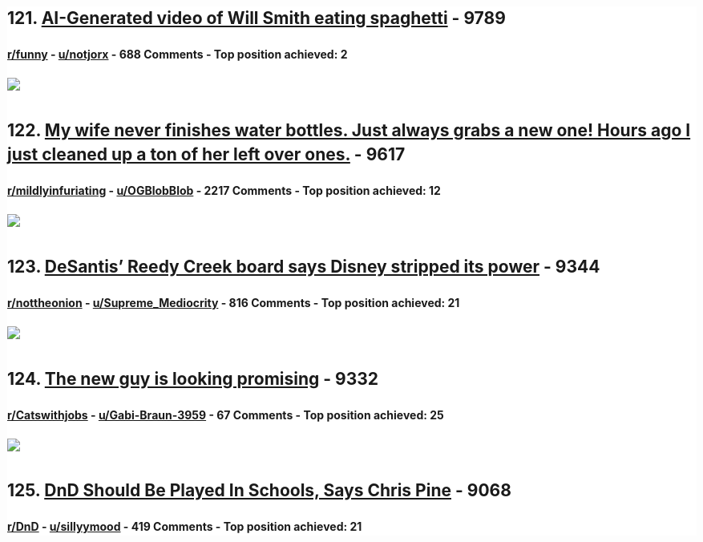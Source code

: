 ## 121. [AI-Generated video of Will Smith eating spaghetti](http://reddit.com/r/funny/comments/125gqr9/aigenerated_video_of_will_smith_eating_spaghetti/) - 9789
#### [r/funny](http://reddit.com/r/funny) - [u/notjorx](http://reddit.com/u/notjorx) - 688 Comments - Top position achieved: 2

<a href="https://v.redd.it/jogotrc3doqa1"><img src="https://b.thumbs.redditmedia.com/-ou3JWN859IhvT04wRbxjMWpJJi2B2sEnAbyJ-FOrTE.jpg"></img></a>

## 122. [My wife never finishes water bottles. Just always grabs a new one! Hours ago I just cleaned up a ton of her left over ones.](http://reddit.com/r/mildlyinfuriating/comments/12642kh/my_wife_never_finishes_water_bottles_just_always/) - 9617
#### [r/mildlyinfuriating](http://reddit.com/r/mildlyinfuriating) - [u/OGBlobBlob](http://reddit.com/u/OGBlobBlob) - 2217 Comments - Top position achieved: 12

<a href="https://i.redd.it/h34h804xxsqa1.jpg"><img src="https://b.thumbs.redditmedia.com/qXhWJOXkT4Imz4ylM4Xwc_EqyI6eXO5x2HCJNu1Qtes.jpg"></img></a>

## 123. [DeSantis’ Reedy Creek board says Disney stripped its power](http://reddit.com/r/nottheonion/comments/1261cbc/desantis_reedy_creek_board_says_disney_stripped/) - 9344
#### [r/nottheonion](http://reddit.com/r/nottheonion) - [u/Supreme_Mediocrity](http://reddit.com/u/Supreme_Mediocrity) - 816 Comments - Top position achieved: 21

<a href="https://www.orlandosentinel.com/news/os-ne-disney-new-reedy-creek-board-powerless-20230329-qalagcs4wjfe3iwkpzjsz2v4qm-story.html"><img src="https://a.thumbs.redditmedia.com/uoJ1FTMEu9jKxkTs6dT0oaga_hzOPrj6L7_ZgKQ4mG0.jpg"></img></a>

## 124. [The new guy is looking promising](http://reddit.com/r/Catswithjobs/comments/1254vbz/the_new_guy_is_looking_promising/) - 9332
#### [r/Catswithjobs](http://reddit.com/r/Catswithjobs) - [u/Gabi-Braun-3959](http://reddit.com/u/Gabi-Braun-3959) - 67 Comments - Top position achieved: 25

<a href="https://i.redd.it/wdz7xpaomlqa1.png"><img src="https://b.thumbs.redditmedia.com/OyvMtP7ncSwbujdOiezfL4Il-3iEn6CBlcNORyMiQqE.jpg"></img></a>

## 125. [DnD Should Be Played In Schools, Says Chris Pine](http://reddit.com/r/DnD/comments/125zuy3/dnd_should_be_played_in_schools_says_chris_pine/) - 9068
#### [r/DnD](http://reddit.com/r/DnD) - [u/sillyymood](http://reddit.com/u/sillyymood) - 419 Comments - Top position achieved: 21
